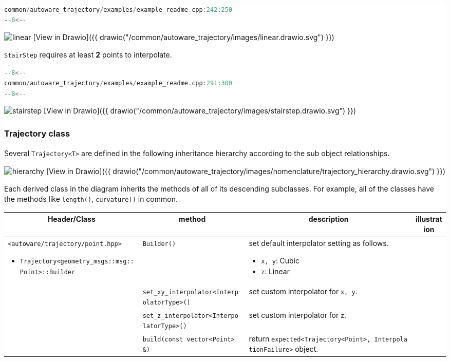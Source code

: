 ```cpp title="./examples/example_readme.cpp:242:250"
common/autoware_trajectory/examples/example_readme.cpp:242:250
--8<--
```

![linear](./images/linear.drawio.svg)
[View in Drawio]({{ drawio("/common/autoware_trajectory/images/linear.drawio.svg") }})

`StairStep` requires at least **2** points to interpolate.

```cpp title="./examples/example_readme.cpp:291:300"
--8<--
common/autoware_trajectory/examples/example_readme.cpp:291:300
--8<--
```

![stairstep](./images/stairstep.drawio.svg)
[View in Drawio]({{ drawio("/common/autoware_trajectory/images/stairstep.drawio.svg") }})

### Trajectory class

Several `Trajectory<T>` are defined in the following inheritance hierarchy according to the sub object relationships.

![hierarchy](./images/nomenclature/trajectory_hierarchy.drawio.svg)
[View in Drawio]({{ drawio("/common/autoware_trajectory/images/nomenclature/trajectory_hierarchy.drawio.svg") }})

Each derived class in the diagram inherits the methods of all of its descending subclasses. For example, all of the classes have the methods like `length()`, `curvature()` in common.

| Header/Class                                                                                                                                              | method                                                           | description                                                                                                                                                                                                                                 | illustration                                                                                                                                                                                                                                               |
| --------------------------------------------------------------------------------------------------------------------------------------------------------- | ---------------------------------------------------------------- | ------------------------------------------------------------------------------------------------------------------------------------------------------------------------------------------------------------------------------------------- | ---------------------------------------------------------------------------------------------------------------------------------------------------------------------------------------------------------------------------------------------------------- |
| `<autoware/trajectory/point.hpp>`<br><ul><li>`Trajectory<geometry_msgs::msg::Point>::Builder`</li></ul>                                                   | `Builder()`                                                      | set default interpolator setting as follows.<br><ul><li>`x, y`: Cubic</li><li>`z`: Linear</li></ul>                                                                                                                                         |                                                                                                                                                                                                                                                            |
|                                                                                                                                                           | `set_xy_interpolator<InterpolatorType>()`                        | set custom interpolator for `x, y`.                                                                                                                                                                                                         |                                                                                                                                                                                                                                                            |
|                                                                                                                                                           | `set_z_interpolator<InterpolatorType>()`                         | set custom interpolator for `z`.                                                                                                                                                                                                            |                                                                                                                                                                                                                                                            |
|                                                                                                                                                           | `build(const vector<Point> &)`                                   | return `expected<Trajectory<Point>, InterpolationFailure>` object.                                                                                                                                                                          |                                                                                                                                                                                                                                                            |